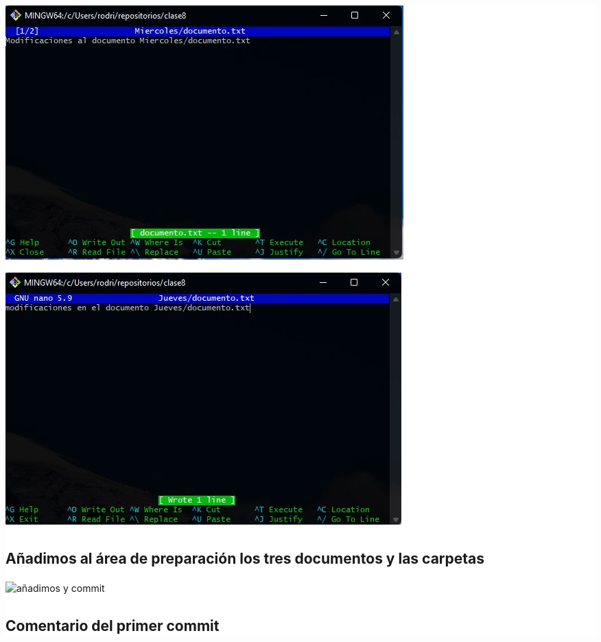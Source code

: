 ![modificamos miercoles](./modificaciones_documento_miercoles.jpg)

![modificamos Jueves](./modificaciones_documento_jueves.jpg)

## Añadimos al área de preparación los tres documentos y las carpetas

![añadimos y commit](./añadimos_y_commiteamos_1d.jpg)

## Comentario del primer commit
